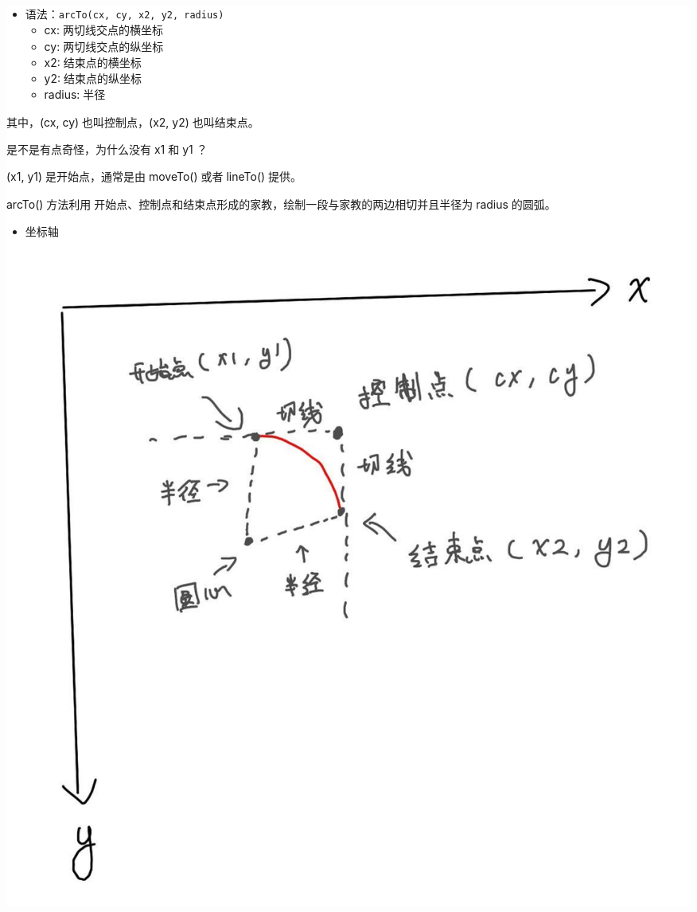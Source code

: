 - 语法：`arcTo(cx, cy, x2, y2, radius)`
    - cx: 两切线交点的横坐标
    - cy: 两切线交点的纵坐标
    - x2: 结束点的横坐标
    - y2: 结束点的纵坐标
    - radius: 半径

其中，(cx, cy) 也叫控制点，(x2, y2) 也叫结束点。

是不是有点奇怪，为什么没有 x1 和 y1 ？

(x1, y1) 是开始点，通常是由 moveTo() 或者 lineTo() 提供。

arcTo() 方法利用 开始点、控制点和结束点形成的家教，绘制一段与家教的两边相切并且半径为 radius 的圆弧。


- 坐标轴

![](/animation/canvas/records/073.png)
